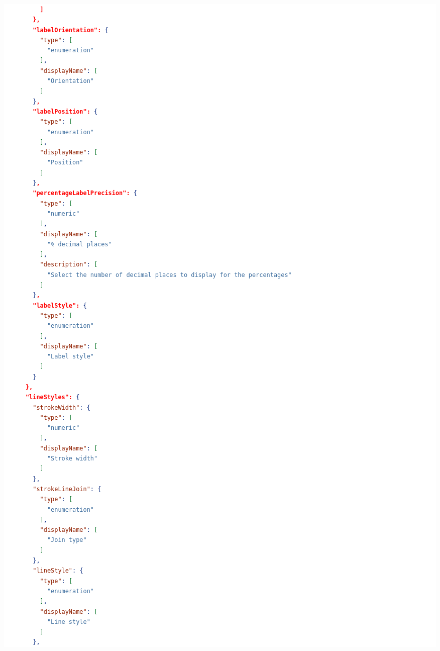 ```json
          ]
        },
        "labelOrientation": {
          "type": [
            "enumeration"
          ],
          "displayName": [
            "Orientation"
          ]
        },
        "labelPosition": {
          "type": [
            "enumeration"
          ],
          "displayName": [
            "Position"
          ]
        },
        "percentageLabelPrecision": {
          "type": [
            "numeric"
          ],
          "displayName": [
            "% decimal places"
          ],
          "description": [
            "Select the number of decimal places to display for the percentages"
          ]
        },
        "labelStyle": {
          "type": [
            "enumeration"
          ],
          "displayName": [
            "Label style"
          ]
        }
      },
      "lineStyles": {
        "strokeWidth": {
          "type": [
            "numeric"
          ],
          "displayName": [
            "Stroke width"
          ]
        },
        "strokeLineJoin": {
          "type": [
            "enumeration"
          ],
          "displayName": [
            "Join type"
          ]
        },
        "lineStyle": {
          "type": [
            "enumeration"
          ],
          "displayName": [
            "Line style"
          ]
        },
```